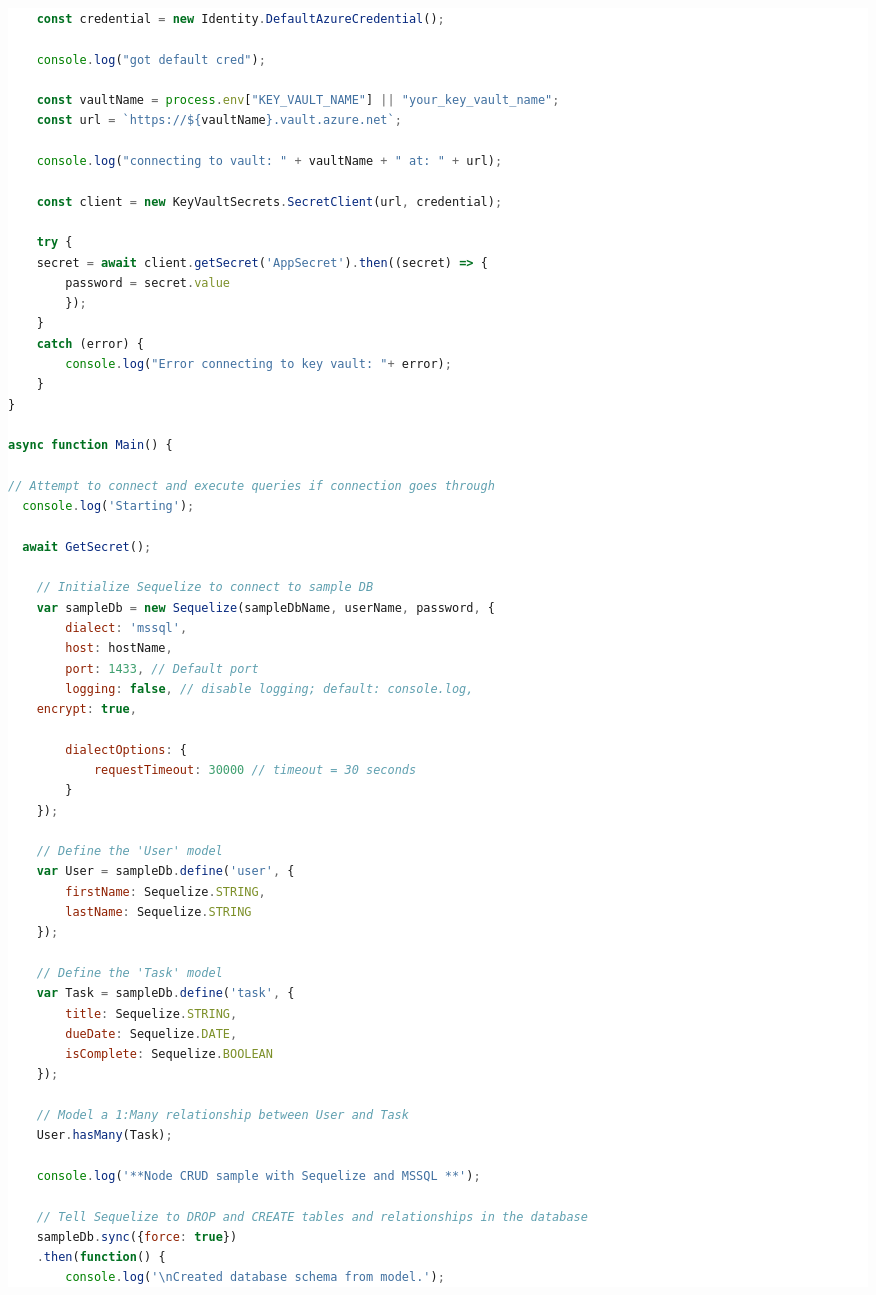 ```javascript
  	const credential = new Identity.DefaultAzureCredential();

	console.log("got default cred");

	const vaultName = process.env["KEY_VAULT_NAME"] || "your_key_vault_name";
  	const url = `https://${vaultName}.vault.azure.net`;

	console.log("connecting to vault: " + vaultName + " at: " + url);

	const client = new KeyVaultSecrets.SecretClient(url, credential);

	try {
	secret = await client.getSecret('AppSecret').then((secret) => {
		password = secret.value
		});
	}
	catch (error) {
		console.log("Error connecting to key vault: "+ error);
	}
}

async function Main() {

// Attempt to connect and execute queries if connection goes through
  console.log('Starting');

  await GetSecret();

    // Initialize Sequelize to connect to sample DB
    var sampleDb = new Sequelize(sampleDbName, userName, password, {
        dialect: 'mssql',
        host: hostName,
        port: 1433, // Default port
        logging: false, // disable logging; default: console.log,
	encrypt: true,

        dialectOptions: {
            requestTimeout: 30000 // timeout = 30 seconds
        }
    });

    // Define the 'User' model
    var User = sampleDb.define('user', {
        firstName: Sequelize.STRING,
        lastName: Sequelize.STRING
    });

    // Define the 'Task' model
    var Task = sampleDb.define('task', {
        title: Sequelize.STRING,
        dueDate: Sequelize.DATE,
        isComplete: Sequelize.BOOLEAN
    });

    // Model a 1:Many relationship between User and Task
    User.hasMany(Task);

    console.log('**Node CRUD sample with Sequelize and MSSQL **');

    // Tell Sequelize to DROP and CREATE tables and relationships in the database
    sampleDb.sync({force: true})
    .then(function() {
        console.log('\nCreated database schema from model.');
```